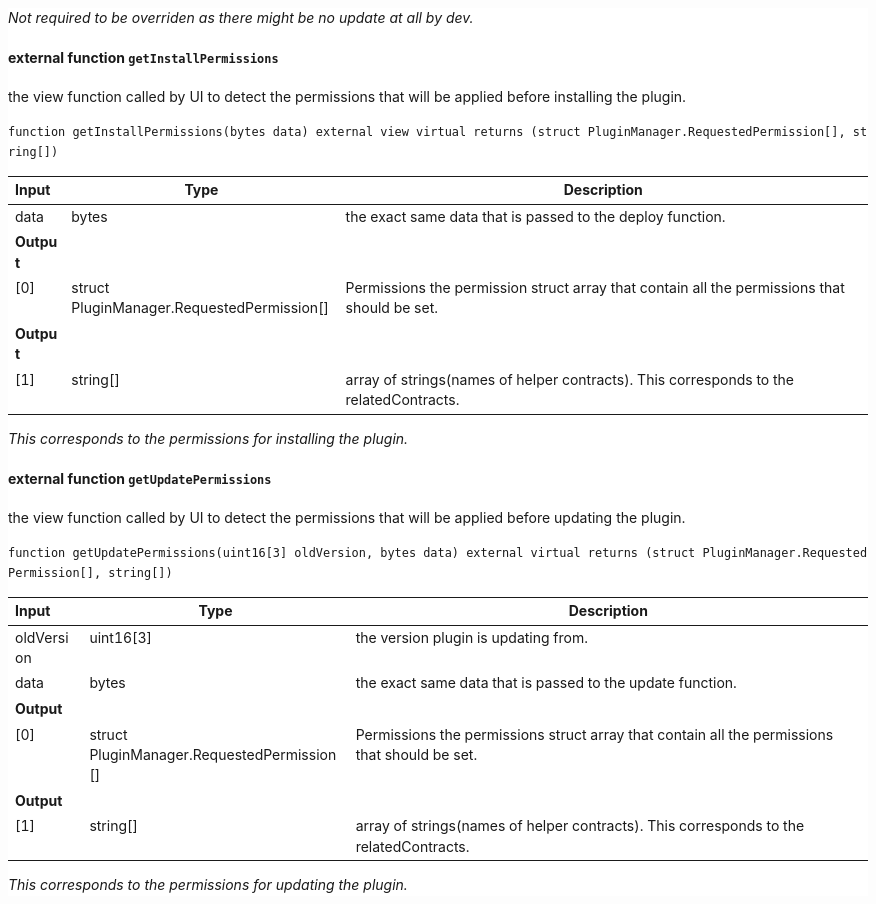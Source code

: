 *Not required to be overriden as there might be no update at all by dev.*

#### external function `getInstallPermissions`

the view function called by UI to detect the permissions that will be applied before installing the plugin.

```solidity
function getInstallPermissions(bytes data) external view virtual returns (struct PluginManager.RequestedPermission[], string[]) 
```

| Input | Type | Description |
|:----- | ---- | ----------- |
| data | bytes | the exact same data that is passed to the deploy function. |
| **Output** | |
| [0] | struct PluginManager.RequestedPermission[] | Permissions the permission struct array that contain all the permissions that should be set. |
| **Output** | |
| [1] | string[] | array of strings(names of helper contracts). This corresponds to the relatedContracts. |

*This corresponds to the permissions for installing the plugin.*

#### external function `getUpdatePermissions`

the view function called by UI to detect the permissions that will be applied before updating the plugin.

```solidity
function getUpdatePermissions(uint16[3] oldVersion, bytes data) external virtual returns (struct PluginManager.RequestedPermission[], string[]) 
```

| Input | Type | Description |
|:----- | ---- | ----------- |
| oldVersion | uint16[3] | the version plugin is updating from. |
| data | bytes | the exact same data that is passed to the update function. |
| **Output** | |
| [0] | struct PluginManager.RequestedPermission[] | Permissions the permissions struct array that contain all the permissions that should be set. |
| **Output** | |
| [1] | string[] | array of strings(names of helper contracts). This corresponds to the relatedContracts. |

*This corresponds to the permissions for updating the plugin.*

